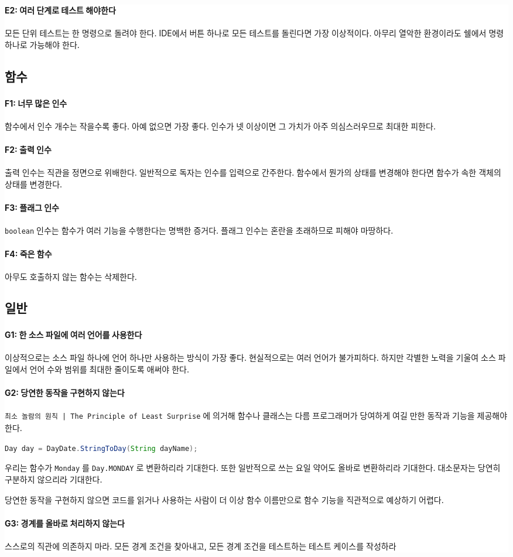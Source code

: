 

#### E2: 여러 단계로 테스트 해야한다

모든 단위 테스트는 한 명령으로 돌려야 한다. IDE에서 버튼 하나로 모든 테스트를 돌린다면 가장 이상적이다. 아무리 열악한 환경이라도 쉘에서 명령 하나로 가능해야 한다.



## 함수

#### F1: 너무 많은 인수

함수에서 인수 개수는 작을수록 좋다. 아예 없으면 가장 좋다. 인수가 넷 이상이면 그 가치가 아주 의심스러우므로 최대한 피한다.



#### F2: 출력 인수

출력 인수는 직관을 정면으로 위배한다. 일반적으로 독자는 인수를 입력으로 간주한다. 함수에서 뭔가의 상태를 변경해야 한다면 함수가 속한 객체의 상태를 변경한다.



#### F3: 플래그 인수

`boolean` 인수는 함수가 여러 기능을 수행한다는 명백한 증거다. 플래그 인수는 혼란을 초래하므로 피해야 마땅하다.



#### F4: 죽은 함수

아무도 호출하지 않는 함수는 삭제한다.



## 일반

#### G1: 한 소스 파일에 여러 언어를 사용한다

이상적으로는 소스 파일 하나에 언어 하나만 사용하는 방식이 가장 좋다. 현실적으로는 여러 언어가 불가피하다. 하지만 각별한 노력을 기울여 소스 파일에서 언어 수와 범위를 최대한 줄이도록 애써야 한다.



#### G2: 당연한 동작을 구현하지 않는다

`최소 놀람의 원칙 | The Principle of Least Surprise` 에 의거해 함수나 클래스는 다름 프로그래머가 당여하게 여길 만한 동작과 기능을 제공해야한다.

```java
Day day = DayDate.StringToDay(String dayName);
```

우리는 함수가 `Monday` 를 `Day.MONDAY` 로 변환하리라 기대한다. 또한 일반적으로 쓰는 요일 약어도 올바로 변환하리라 기대한다. 대소문자는 당연히 구분하지 않으리라 기대한다.

당연한 동작을 구현하지 않으면 코드를 읽거나 사용하는 사람이 더 이상 함수 이름만으로 함수 기능을 직관적으로 예상하기 어렵다.



#### G3: 경계를 올바로 처리하지 않는다

스스로의 직관에 의존하지 마라. 모든 경계 조건을 찾아내고, 모든 경계 조건을 테스트하는 테스트 케이스를 작성하라

